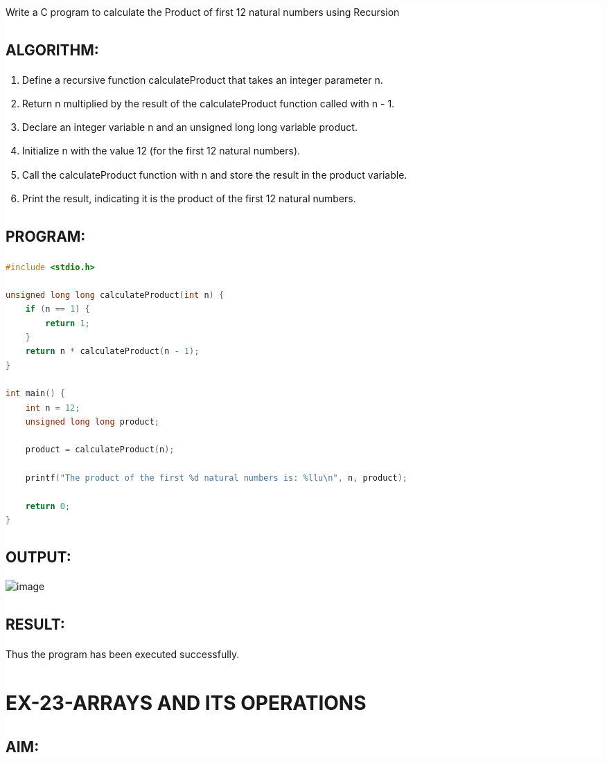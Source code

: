 Write a C program to calculate the Product of first 12 natural numbers using Recursion

## ALGORITHM:

1.	Define a recursive function calculateProduct that takes an integer parameter n.

2.	Return n multiplied by the result of the calculateProduct function called with n - 1.

3.	Declare an integer variable n and an unsigned long long variable product.

4.	Initialize n with the value 12 (for the first 12 natural numbers).

5.	Call the calculateProduct function with n and store the result in the product variable.

6.	Print the result, indicating it is the product of the first 12 natural numbers.

## PROGRAM:
```c
#include <stdio.h>

unsigned long long calculateProduct(int n) {
    if (n == 1) { 
        return 1;
    }
    return n * calculateProduct(n - 1); 
}

int main() {
    int n = 12;
    unsigned long long product;

    product = calculateProduct(n);

    printf("The product of the first %d natural numbers is: %llu\n", n, product);

    return 0;
}

```
## OUTPUT:
![image](https://github.com/user-attachments/assets/3132f49c-f91e-44f6-b179-f96f9912ef2a)
## RESULT:

Thus the program has been executed successfully.
 
 


# EX-23-ARRAYS AND ITS OPERATIONS

## AIM:
